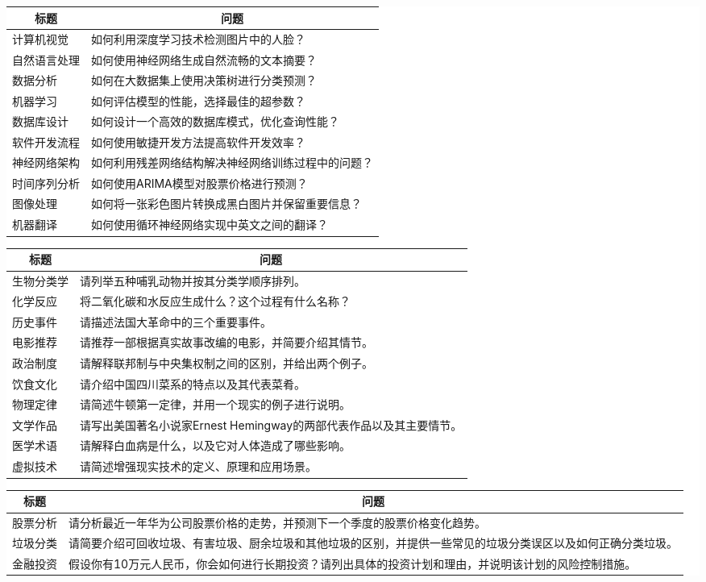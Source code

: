 | 标题                     | 问题                                                         |
|--------------------------|------------------------------------------------------------|
| 计算机视觉             | 如何利用深度学习技术检测图片中的人脸？            |
| 自然语言处理         | 如何使用神经网络生成自然流畅的文本摘要？        |
| 数据分析               | 如何在大数据集上使用决策树进行分类预测？          |
| 机器学习               | 如何评估模型的性能，选择最佳的超参数？                |
| 数据库设计           | 如何设计一个高效的数据库模式，优化查询性能？    |
| 软件开发流程       | 如何使用敏捷开发方法提高软件开发效率？             |
| 神经网络架构       | 如何利用残差网络结构解决神经网络训练过程中的问题？ |
| 时间序列分析       | 如何使用ARIMA模型对股票价格进行预测？                 |
| 图像处理               | 如何将一张彩色图片转换成黑白图片并保留重要信息？   |
| 机器翻译               | 如何使用循环神经网络实现中英文之间的翻译？           |

|标题|问题|
|---|---|
|生物分类学|请列举五种哺乳动物并按其分类学顺序排列。|
|化学反应|将二氧化碳和水反应生成什么？这个过程有什么名称？|
|历史事件|请描述法国大革命中的三个重要事件。|
|电影推荐|请推荐一部根据真实故事改编的电影，并简要介绍其情节。|
|政治制度|请解释联邦制与中央集权制之间的区别，并给出两个例子。|
|饮食文化|请介绍中国四川菜系的特点以及其代表菜肴。|
|物理定律|请简述牛顿第一定律，并用一个现实的例子进行说明。|
|文学作品|请写出美国著名小说家Ernest Hemingway的两部代表作品以及其主要情节。|
|医学术语|请解释白血病是什么，以及它对人体造成了哪些影响。|
|虚拟技术|请简述增强现实技术的定义、原理和应用场景。|

| 标题                                            | 问题                                                                                                                                                                                                                                                                                                                                                                                                                                                                                                                                                                                                                                                                                                                                                                                                                                                                                                                                                                                                                                                |
|--------------------------------------------------|------------------------------------------------------------------------------------------------------------------------------------------------------------------------------------------------------------------------------------------------------------------------------------------------------------------------------------------------------------------------------------------------------------------------------------------------------------------------------------------------------------------------------------------------------------------------------------------------------------------------------------------------------------------------------------------------------------------------------------------------------------------------------------------------------------------------------------------------------------------------------------------------------------------------------------------------------------------------------------|
| 股票分析                                       | 请分析最近一年华为公司股票价格的走势，并预测下一个季度的股票价格变化趋势。                                                                                                                                                                                                                                                                                                                                                                                                                                                                                                                                                                                                                                                                                                                                                                                                                                                                                                                                                  |
| 垃圾分类                                       | 请简要介绍可回收垃圾、有害垃圾、厨余垃圾和其他垃圾的区别，并提供一些常见的垃圾分类误区以及如何正确分类垃圾。                                                                                                                                                                                                                                                                                                                                                                                                                                                                                                                                                                                                                                                                                                                                                                                                                                                         |
| 金融投资                                       | 假设你有10万元人民币，你会如何进行长期投资？请列出具体的投资计划和理由，并说明该计划的风险控制措施。                                                                                                                                                                                                                                                                                                                                                                                                                                                                                                                                                                                                                                                                                                                                                                                                                                                                               |